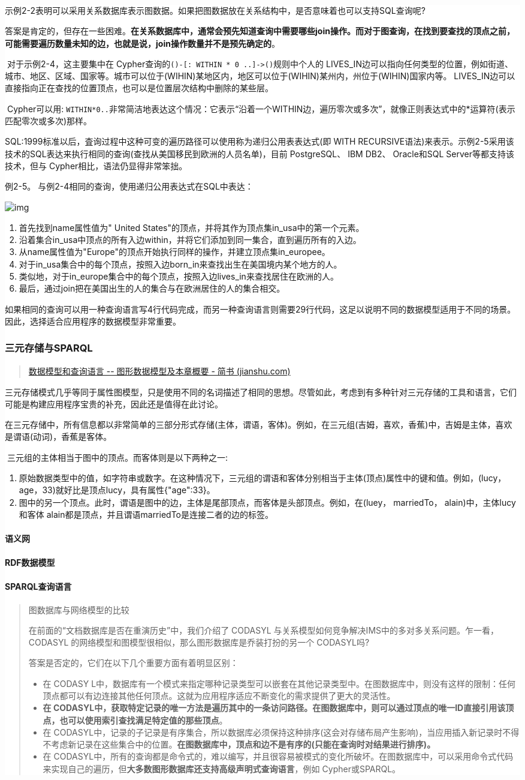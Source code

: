 ​	示例2-2表明可以采用关系数据库表示图数据。如果把图数据放在关系结构中，是否意味着也可以支持SQL查询呢?

​	答案是肯定的，但存在一些困难。**在关系数据库中，通常会预先知道查询中需要哪些join操作。而对于图查询，在找到要查找的顶点之前，可能需要遍历数量未知的边，也就是说，join操作数量并不是预先确定的**。

​	对于示例2-4，这主要集中在 Cypher查询的`()-[: WITHIN * 0 ..]->()`规则中个人的 LIVES_IN边可以指向任何类型的位置，例如街道、城市、地区、区域、国家等。城市可以位于(WIHIN)某地区内，地区可以位于(WIHIN)某州内，州位于(WIHIN)国家内等。 LIVES_IN边可以直接指向正在查找的位置顶点，也可以是位置层次结构中删除的某些层。

​	Cypher可以用: `WITHIN*0..`非常简洁地表达这个情况：它表示“沿着一个WITHIN边，遍历零次或多次”，就像正则表达式中的\*运算符(表示匹配零次或多次)那样。

​	SQL:1999标准以后，査询过程中这种可变的遍历路径可以使用称为递归公用表表达式(即 WITH RECURSIVE语法)来表示。示例2-5采用该技术的SQL表达来执行相同的查询(查找从美国移民到欧洲的人员名单)，目前 PostgreSQL、 IBM DB2、 Oracle和SQL Server等都支持该技术，但与 Cypher相比，语法仍显得非常笨拙。

 例2-5。 与例2-4相同的查询，使用递归公用表达式在SQL中表达：

![img](https://upload-images.jianshu.io/upload_images/10879214-d0204aecb72fd4e4.png?imageMogr2/auto-orient/strip|imageView2/2/w/712/format/webp)

1. 首先找到name属性值为" United States"的顶点，并将其作为顶点集in_usa中的第一个元素。
2. 沿着集合in_usa中顶点的所有入边within，并将它们添加到同一集合，直到遍历所有的入边。
3. 从name属性值为"Europe"的顶点开始执行同样的操作，并建立顶点集in_europee。
4. 对于in_usa集合中的每个顶点，按照入边born_in来查找出生在美国境内某个地方的人。
5. 类似地，对于in_europe集合中的每个顶点，按照入边lives_in来查找居住在欧洲的人。
6. 最后，通过join把在美国出生的人的集合与在欧洲居住的人的集合相交。

​	如果相同的查询可以用一种查询语言写4行代码完成，而另一种查询语言则需要29行代码，这足以说明不同的数据模型适用于不同的场景。因此，选择适合应用程序的数据模型非常重要。

### 三元存储与SPARQL

> [数据模型和查询语言 -- 图形数据模型及本章概要 - 简书 (jianshu.com)](https://www.jianshu.com/p/9461022cbb22)

​	三元存储模式几乎等同于属性图模型，只是使用不同的名词描述了相同的思想。尽管如此，考虑到有多种针对三元存储的工具和语言，它们可能是构建应用程序宝贵的补充，因此还是值得在此讨论。

​	在三元存储中，所有信息都以非常简单的三部分形式存储(主体，谓语，客体)。例如，在三元组(吉姆，喜欢，香蕉)中，吉姆是主体，喜欢是谓语(动词)，香蕉是客体。

​	三元组的主体相当于图中的顶点。而客体则是以下两种之一:

1. 原始数据类型中的值，如字符串或数字。在这种情况下，三元组的谓语和客体分别相当于主体(顶点)属性中的键和值。例如，(lucy，age，33)就好比是顶点lucy，具有属性{"age":33}。
2. 图中的另一个顶点。此时，谓语是图中的边，主体是尾部顶点，而客体是头部顶点。例如，在(luey， marriedTo， alain)中，主体lucy和客体 alain都是顶点，并且谓语marriedTo是连接二者的边的标签。

#### 语义网

#### RDF数据模型

#### SPARQL查询语言

> 图数据库与网络模型的比较
>
> 在前面的“文档数据库是否在重演历史”中，我们介绍了 CODASYL 与关系模型如何竞争解决IMS中的多对多关系问题。乍一看， CODASYL 的网络模型和图模型很相似，那么图形数据库是乔装打扮的另一个 CODASYL吗?
>
> 答案是否定的，它们在以下几个重要方面有着明显区别：
>
> + 在 CODASY L中，数据库有一个模式来指定哪种记录类型可以嵌套在其他记录类型中。在图数据库中，则没有这样的限制：任何顶点都可以有边连接其他任何顶点。这就为应用程序适应不断变化的需求提供了更大的灵活性。
> + **在 CODASYL中，获取特定记录的唯一方法是遍历其中的一条访问路径。在图数据库中，则可以通过顶点的唯一ID直接引用该顶点，也可以使用索引查找满足特定值的那些顶点**。
> + 在 CODASYL中，记录的子记录是有序集合，所以数据库必须保持这种排序(这会对存储布局产生影响)，当应用插入新记录时不得不考虑新记录在这些集合中的位置。**在图数据库中，顶点和边不是有序的(只能在查询时对结果进行排序)。**
> + 在 CODASYL中，所有的查询都是命令式的，难以编写，并且很容易被模式的变化所破坏。在图数据库中，可以采用命令式代码来实现自己的遍历，但**大多数图形数据库还支持高级声明式查询语言**，例如 Cypher或SPARQL。

